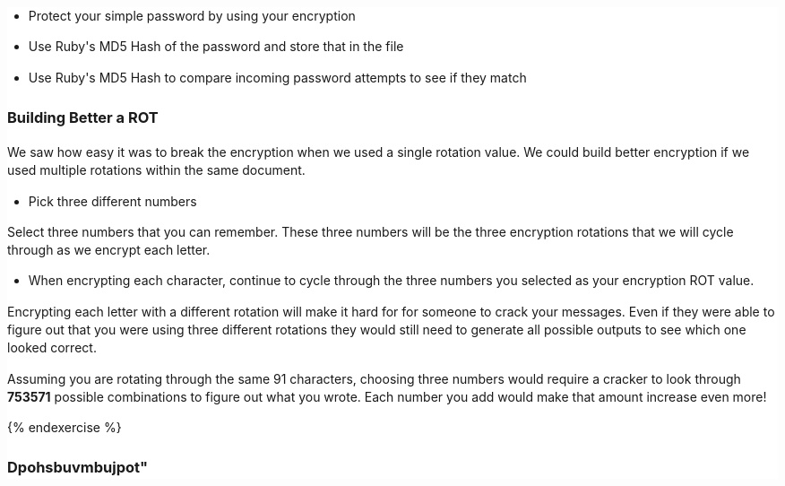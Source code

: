 * Protect your simple password by using your encryption

* Use Ruby's MD5 Hash of the password and store that in the file

* Use Ruby's MD5 Hash to compare incoming password attempts to see if they match

### Building Better a ROT

We saw how easy it was to break the encryption when we used a single rotation value. We could build better encryption if we used multiple rotations within the same document.

* Pick three different numbers

Select three numbers that you can remember. These three numbers will be the three encryption rotations that we will cycle through as we encrypt each letter.

* When encrypting each character, continue to cycle through the three numbers you selected as your encryption ROT value.

Encrypting each letter with a different rotation will make it hard for for someone to crack your messages. Even if they were able to figure out that you were using three different rotations they would still need to generate all possible outputs to see which one looked correct.

Assuming you are rotating through the same 91 characters, choosing three numbers would require a cracker to look through **753571** possible combinations to figure out what you wrote. Each number you add would make that amount increase even more!

{% endexercise %}


### Dpohsbuvmbujpot\"
